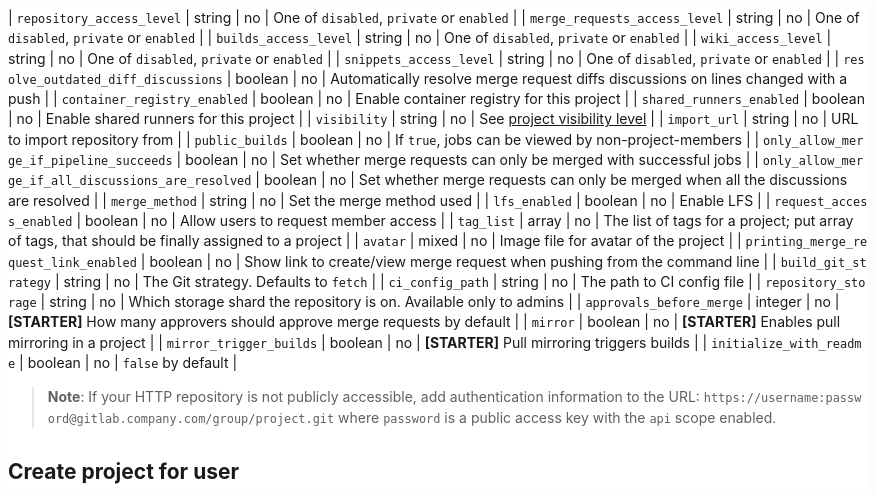 | `repository_access_level` | string | no | One of `disabled`, `private` or `enabled` |
| `merge_requests_access_level` | string | no | One of `disabled`, `private` or `enabled` |
| `builds_access_level` | string | no | One of `disabled`, `private` or `enabled` |
| `wiki_access_level` | string | no | One of `disabled`, `private` or `enabled` |
| `snippets_access_level` | string | no | One of `disabled`, `private` or `enabled` |
| `resolve_outdated_diff_discussions` | boolean | no | Automatically resolve merge request diffs discussions on lines changed with a push |
| `container_registry_enabled` | boolean | no | Enable container registry for this project |
| `shared_runners_enabled` | boolean | no | Enable shared runners for this project |
| `visibility` | string | no | See [project visibility level](#project-visibility-level) |
| `import_url` | string | no | URL to import repository from |
| `public_builds` | boolean | no | If `true`, jobs can be viewed by non-project-members |
| `only_allow_merge_if_pipeline_succeeds` | boolean | no | Set whether merge requests can only be merged with successful jobs |
| `only_allow_merge_if_all_discussions_are_resolved` | boolean | no | Set whether merge requests can only be merged when all the discussions are resolved |
| `merge_method` | string | no | Set the merge method used |
| `lfs_enabled` | boolean | no | Enable LFS |
| `request_access_enabled` | boolean | no | Allow users to request member access |
| `tag_list`    | array   | no       | The list of tags for a project; put array of tags, that should be finally assigned to a project |
| `avatar`    | mixed   | no      | Image file for avatar of the project                |
| `printing_merge_request_link_enabled` | boolean | no | Show link to create/view merge request when pushing from the command line |
| `build_git_strategy` | string | no | The Git strategy. Defaults to `fetch` |
| `ci_config_path` | string | no | The path to CI config file |
| `repository_storage` | string | no | Which storage shard the repository is on. Available only to admins |
| `approvals_before_merge` | integer | no | **[STARTER]** How many approvers should approve merge requests by default |
| `mirror` | boolean | no | **[STARTER]** Enables pull mirroring in a project |
| `mirror_trigger_builds` | boolean | no | **[STARTER]** Pull mirroring triggers builds |
| `initialize_with_readme` | boolean | no | `false` by default |

>**Note**: If your HTTP repository is not publicly accessible,
add authentication information to the URL: `https://username:password@gitlab.company.com/group/project.git`
where `password` is a public access key with the `api` scope enabled.

## Create project for user


[ce-27427]: https://gitlab.com/gitlab-org/gitlab-ce/merge_requests/27427
